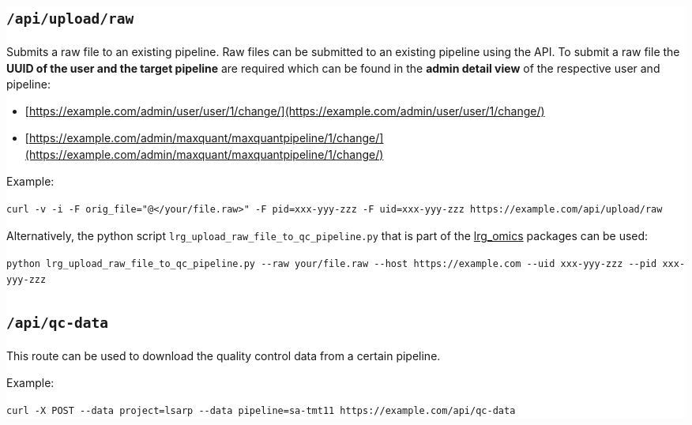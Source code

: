 
## `/api/upload/raw`

Submits a raw file to an existing pipeline. Raw files can be submitted to an existing pipeline using the API. 
To submit a raw file the **UUID of the user and the target pipeline** are required which can be found in 
the **admin detail view** of the respective user and pipeline:

- [https://example.com/admin/user/user/1/change/](https://example.com/admin/user/user/1/change/)

- [https://example.com/admin/maxquant/maxquantpipeline/1/change/](https://example.com/admin/maxquant/maxquantpipeline/1/change/)


Example:
    
    curl -v -i -F orig_file="@</your/file.raw>" -F pid=xxx-yyy-zzz -F uid=xxx-yyy-zzz https://example.com/api/upload/raw

Alternatively, the python script `lrg_upload_raw_file_to_qc_pipeline.py` that is part of the [lrg_omics](https://github.com/LSARP/lrg-omics) packages can be used:
    
```
python lrg_upload_raw_file_to_qc_pipeline.py --raw your/file.raw --host https://example.com --uid xxx-yyy-zzz --pid xxx-yyy-zzz
```


## `/api/qc-data`

This route can be used to download the quality control data from a certain pipeline.

Example:

    curl -X POST --data project=lsarp --data pipeline=sa-tmt11 https://example.com/api/qc-data

